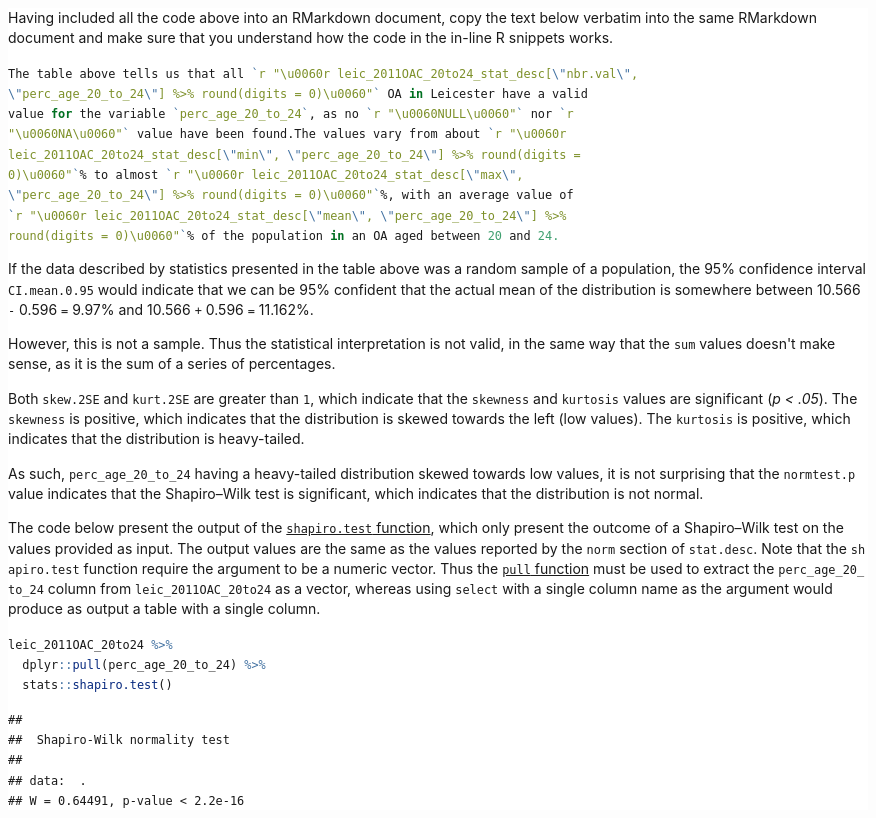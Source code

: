 Having included all the code above into an RMarkdown document, copy the text below verbatim into the same RMarkdown document and make sure that you understand how the code in the in-line R snippets works.


```r
The table above tells us that all `r "\u0060r leic_2011OAC_20to24_stat_desc[\"nbr.val\",
\"perc_age_20_to_24\"] %>% round(digits = 0)\u0060"` OA in Leicester have a valid 
value for the variable `perc_age_20_to_24`, as no `r "\u0060NULL\u0060"` nor `r 
"\u0060NA\u0060"` value have been found.The values vary from about `r "\u0060r 
leic_2011OAC_20to24_stat_desc[\"min\", \"perc_age_20_to_24\"] %>% round(digits = 
0)\u0060"`% to almost `r "\u0060r leic_2011OAC_20to24_stat_desc[\"max\", 
\"perc_age_20_to_24\"] %>% round(digits = 0)\u0060"`%, with an average value of 
`r "\u0060r leic_2011OAC_20to24_stat_desc[\"mean\", \"perc_age_20_to_24\"] %>% 
round(digits = 0)\u0060"`% of the population in an OA aged between 20 and 24. 
```

If the data described by statistics presented in the table above was a random sample of a population, the 95% confidence interval `CI.mean.0.95` would indicate that we can be 95% confident that the actual mean of the distribution is somewhere between 10.566 `-` 0.596 `=` 9.97% and 10.566 `+` 0.596 `=` 11.162%. 

However, this is not a sample. Thus the statistical interpretation is not valid, in the same way that the `sum` values doesn't make sense, as it is the sum of a series of percentages.

Both `skew.2SE` and `kurt.2SE` are greater than `1`, which indicate that the `skewness` and `kurtosis` values are significant (*p < .05*). The `skewness` is positive, which indicates that the distribution is skewed towards the left (low values). The `kurtosis` is positive, which indicates that the distribution is heavy-tailed.

As such, `perc_age_20_to_24` having a heavy-tailed distribution skewed towards low values, it is not surprising that the `normtest.p` value indicates that the Shapiro–Wilk test is significant, which indicates that the distribution is not normal.

The code below present the output of the [`shapiro.test` function](https://www.rdocumentation.org/packages/stats/versions/3.6.1/topics/shapiro.test), which only present the outcome of a Shapiro–Wilk test on the values provided as input. The output values are the same as the values reported by the `norm` section of `stat.desc`. Note that the `shapiro.test` function require the argument to be a numeric vector. Thus the [`pull` function](https://dplyr.tidyverse.org/reference/pull.html) must be used to extract the `perc_age_20_to_24` column from `leic_2011OAC_20to24` as a vector, whereas using `select` with a single column name as the argument would produce as output a table with a single column.


```r
leic_2011OAC_20to24 %>%
  dplyr::pull(perc_age_20_to_24) %>%
  stats::shapiro.test()
```

```
## 
## 	Shapiro-Wilk normality test
## 
## data:  .
## W = 0.64491, p-value < 2.2e-16
```
